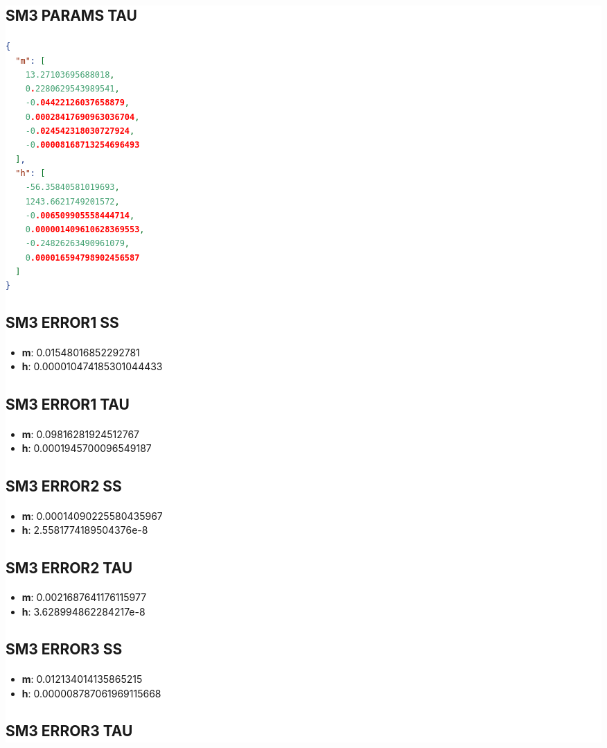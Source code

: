 ## SM3 PARAMS TAU

```json
{
  "m": [
    13.27103695688018,
    0.2280629543989541,
    -0.04422126037658879,
    0.00028417690963036704,
    -0.024542318030727924,
    -0.00008168713254696493
  ],
  "h": [
    -56.35840581019693,
    1243.6621749201572,
    -0.006509905558444714,
    0.000001409610628369553,
    -0.24826263490961079,
    0.000016594798902456587
  ]
}
```

## SM3 ERROR1 SS

- **m**: 0.01548016852292781
- **h**: 0.000010474185301044433

## SM3 ERROR1 TAU

- **m**: 0.09816281924512767
- **h**: 0.0001945700096549187

## SM3 ERROR2 SS

- **m**: 0.00014090225580435967
- **h**: 2.5581774189504376e-8

## SM3 ERROR2 TAU

- **m**: 0.0021687641176115977
- **h**: 3.628994862284217e-8

## SM3 ERROR3 SS

- **m**: 0.012134014135865215
- **h**: 0.000008787061969115668

## SM3 ERROR3 TAU
